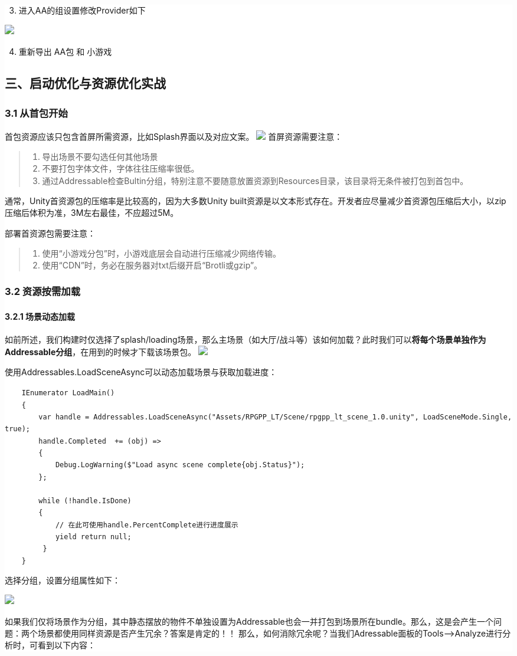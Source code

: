 3. 进入AA的组设置修改Provider如下
<img src='../image/wxassetbundleprovider2.png' width="600"/>

4. 重新导出 AA包 和 小游戏

## 三、启动优化与资源优化实战
### 3.1 从首包开始
首包资源应该只包含首屏所需资源，比如Splash界面以及对应文案。
<img src='../image/addressable2.png' width="800"/>
首屏资源需要注意：
> 1. 导出场景不要勾选任何其他场景
> 2. 不要打包字体文件，字体往往压缩率很低。
> 3. 通过Addressable检查Bultin分组，特别注意不要随意放置资源到Resources目录，该目录将无条件被打包到首包中。

通常，Unity首资源包的压缩率是比较高的，因为大多数Unity built资源是以文本形式存在。开发者应尽量减少首资源包压缩后大小，以zip压缩后体积为准，3M左右最佳，不应超过5M。

部署首资源包需要注意：
> 1. 使用“小游戏分包”时，小游戏底层会自动进行压缩减少网络传输。
> 2. 使用“CDN”时，务必在服务器对txt后缀开启“Brotli或gzip”。


### 3.2 资源按需加载
#### 3.2.1 场景动态加载
如前所述，我们构建时仅选择了splash/loading场景，那么主场景（如大厅/战斗等）该如何加载？此时我们可以**将每个场景单独作为Addressable分组**，在用到的时候才下载该场景包。
<img src='../image/addressable5.png' width="800"/>

使用Addressables.LoadSceneAsync可以动态加载场景与获取加载进度：
```
    IEnumerator LoadMain()
    {
        var handle = Addressables.LoadSceneAsync("Assets/RPGPP_LT/Scene/rpgpp_lt_scene_1.0.unity", LoadSceneMode.Single, true);
        handle.Completed  += (obj) =>
        {
            Debug.LogWarning($"Load async scene complete{obj.Status}");
        };

        while (!handle.IsDone)
        {
            // 在此可使用handle.PercentComplete进行进度展示
            yield return null;
         }
    }
```
选择分组，设置分组属性如下：

<img src='../image/addressable10.png' width="800"/>

如果我们仅将场景作为分组，其中静态摆放的物件不单独设置为Addressable也会一并打包到场景所在bundle。那么，这是会产生一个问题：两个场景都使用同样资源是否产生冗余？答案是肯定的！！
那么，如何消除冗余呢？当我们Adressable面板的Tools-->Analyze进行分析时，可看到以下内容：
